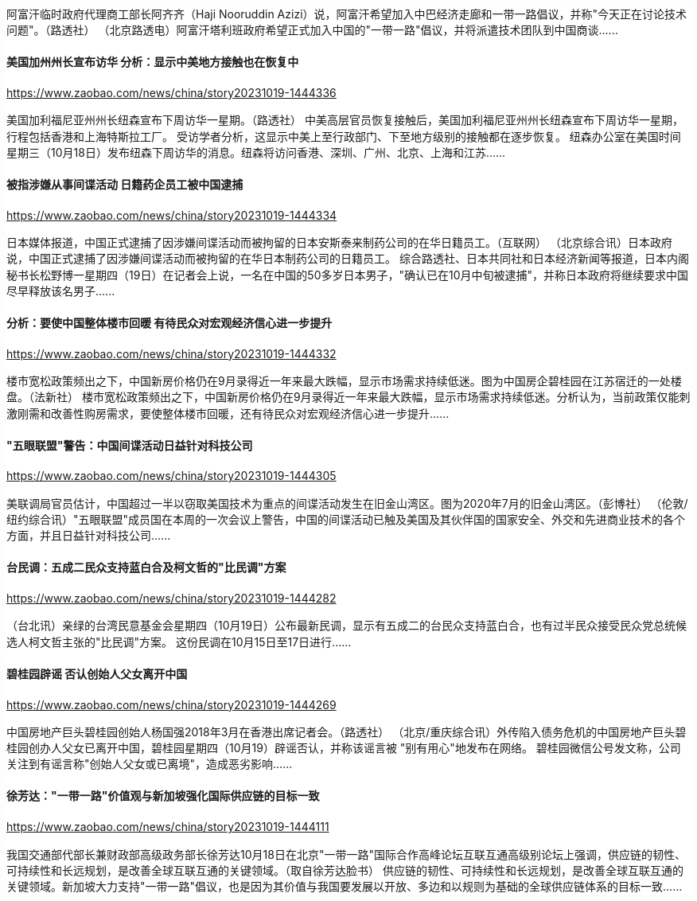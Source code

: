 阿富汗临时政府代理商工部长阿齐齐（Haji Nooruddin
Azizi）说，阿富汗希望加入中巴经济走廊和一带一路倡议，并称"今天正在讨论技术问题"。（路透社）
（北京路透电）阿富汗塔利班政府希望正式加入中国的"一带一路"倡议，并将派遣技术团队到中国商谈......

#### 美国加州州长宣布访华 分析：显示中美地方接触也在恢复中

https://www.zaobao.com/news/china/story20231019-1444336

美国加利福尼亚州州长纽森宣布下周访华一星期。（路透社）
中美高层官员恢复接触后，美国加利福尼亚州州长纽森宣布下周访华一星期，行程包括香港和上海特斯拉工厂。
受访学者分析，这显示中美上至行政部门、下至地方级别的接触都在逐步恢复。
纽森办公室在美国时间星期三（10月18日）发布纽森下周访华的消息。纽森将访问香港、深圳、广州、北京、上海和江苏......

#### 被指涉嫌从事间谍活动 日籍药企员工被中国逮捕

https://www.zaobao.com/news/china/story20231019-1444334

日本媒体报道，中国正式逮捕了因涉嫌间谍活动而被拘留的日本安斯泰来制药公司的在华日籍员工。（互联网）
（北京综合讯）日本政府说，中国正式逮捕了因涉嫌间谍活动而被拘留的在华日本制药公司的日籍员工。
综合路透社、日本共同社和日本经济新闻等报道，日本内阁秘书长松野博一星期四（19日）在记者会上说，一名在中国的50多岁日本男子，"确认已在10月中旬被逮捕"，并称日本政府将继续要求中国尽早释放该名男子......

#### 分析：要使中国整体楼市回暖 有待民众对宏观经济信心进一步提升

https://www.zaobao.com/news/china/story20231019-1444332

楼市宽松政策频出之下，中国新房价格仍在9月录得近一年来最大跌幅，显示市场需求持续低迷。图为中国房企碧桂园在江苏宿迁的一处楼盘。（法新社）
楼市宽松政策频出之下，中国新房价格仍在9月录得近一年来最大跌幅，显示市场需求持续低迷。分析认为，当前政策仅能刺激刚需和改善性购房需求，要使整体楼市回暖，还有待民众对宏观经济信心进一步提升......

#### "五眼联盟"警告：中国间谍活动日益针对科技公司

https://www.zaobao.com/news/china/story20231019-1444305

美联调局官员估计，中国超过一半以窃取美国技术为重点的间谍活动发生在旧金山湾区。图为2020年7月的旧金山湾区。（彭博社）
（伦敦/纽约综合讯）"五眼联盟"成员国在本周的一次会议上警告，中国的间谍活动已触及美国及其伙伴国的国家安全、外交和先进商业技术的各个方面，并且日益针对科技公司......

#### 台民调：五成二民众支持蓝白合及柯文哲的"比民调"方案

https://www.zaobao.com/news/china/story20231019-1444282

（台北讯）亲绿的台湾民意基金会星期四（10月19日）公布最新民调，显示有五成二的台民众支持蓝白合，也有过半民众接受民众党总统候选人柯文哲主张的"比民调"方案。
这份民调在10月15日至17日进行......

#### 碧桂园辟谣 否认创始人父女离开中国

https://www.zaobao.com/news/china/story20231019-1444269

中国房地产巨头碧桂园创始人杨国强2018年3月在香港出席记者会。（路透社）
（北京/重庆综合讯）外传陷入债务危机的中国房地产巨头碧桂园创办人父女已离开中国，碧桂园星期四（10月19）辟谣否认，并称该谣言被
"别有用心"地发布在网络。
碧桂园微信公号发文称，公司关注到有谣言称"创始人父女或已离境"，造成恶劣影响......

#### 徐芳达："一带一路"价值观与新加坡强化国际供应链的目标一致

https://www.zaobao.com/news/china/story20231019-1444111

我国交通部代部长兼财政部高级政务部长徐芳达10月18日在北京"一带一路"国际合作高峰论坛互联互通高级别论坛上强调，供应链的韧性、可持续性和长远规划，是改善全球互联互通的关键领域。（取自徐芳达脸书）
供应链的韧性、可持续性和长远规划，是改善全球互联互通的关键领域。新加坡大力支持"一带一路"倡议，也是因为其价值与我国要发展以开放、多边和以规则为基础的全球供应链体系的目标一致......
